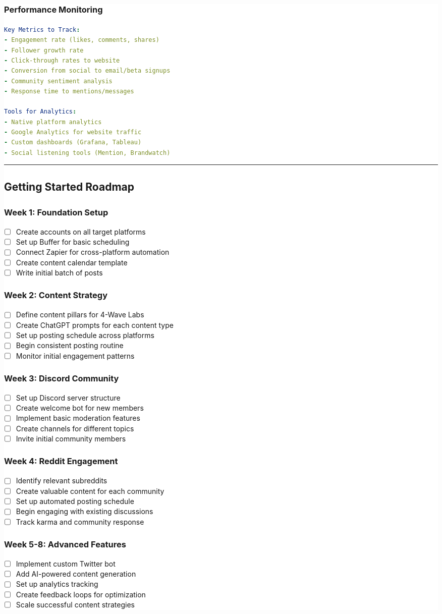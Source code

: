### Performance Monitoring
```yaml
Key Metrics to Track:
- Engagement rate (likes, comments, shares)
- Follower growth rate
- Click-through rates to website
- Conversion from social to email/beta signups
- Community sentiment analysis
- Response time to mentions/messages

Tools for Analytics:
- Native platform analytics
- Google Analytics for website traffic
- Custom dashboards (Grafana, Tableau)
- Social listening tools (Mention, Brandwatch)
```

---

## Getting Started Roadmap

### Week 1: Foundation Setup
- [ ] Create accounts on all target platforms
- [ ] Set up Buffer for basic scheduling
- [ ] Connect Zapier for cross-platform automation
- [ ] Create content calendar template
- [ ] Write initial batch of posts

### Week 2: Content Strategy
- [ ] Define content pillars for 4-Wave Labs
- [ ] Create ChatGPT prompts for each content type
- [ ] Set up posting schedule across platforms
- [ ] Begin consistent posting routine
- [ ] Monitor initial engagement patterns

### Week 3: Discord Community
- [ ] Set up Discord server structure
- [ ] Create welcome bot for new members
- [ ] Implement basic moderation features
- [ ] Create channels for different topics
- [ ] Invite initial community members

### Week 4: Reddit Engagement
- [ ] Identify relevant subreddits
- [ ] Create valuable content for each community
- [ ] Set up automated posting schedule
- [ ] Begin engaging with existing discussions
- [ ] Track karma and community response

### Week 5-8: Advanced Features
- [ ] Implement custom Twitter bot
- [ ] Add AI-powered content generation
- [ ] Set up analytics tracking
- [ ] Create feedback loops for optimization
- [ ] Scale successful content strategies
